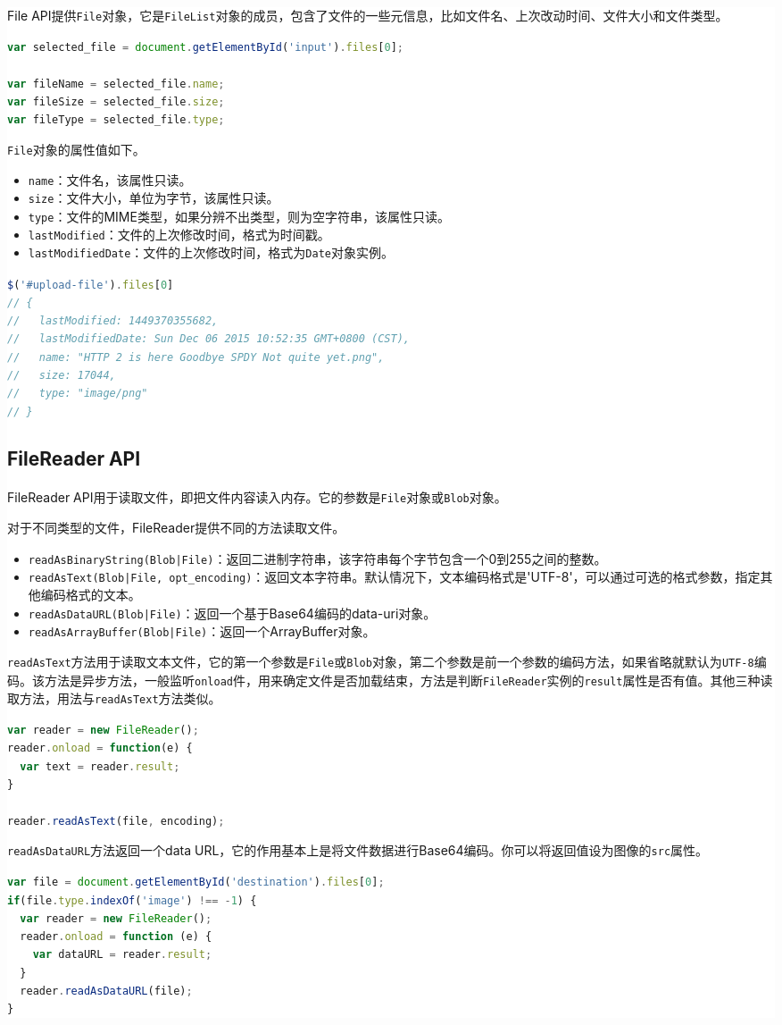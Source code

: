 File API提供`File`对象，它是`FileList`对象的成员，包含了文件的一些元信息，比如文件名、上次改动时间、文件大小和文件类型。

```javascript
var selected_file = document.getElementById('input').files[0];

var fileName = selected_file.name;
var fileSize = selected_file.size;
var fileType = selected_file.type;
```

`File`对象的属性值如下。

- `name`：文件名，该属性只读。
- `size`：文件大小，单位为字节，该属性只读。
- `type`：文件的MIME类型，如果分辨不出类型，则为空字符串，该属性只读。
- `lastModified`：文件的上次修改时间，格式为时间戳。
- `lastModifiedDate`：文件的上次修改时间，格式为`Date`对象实例。

```javascript
$('#upload-file').files[0]
// {
//   lastModified: 1449370355682,
//   lastModifiedDate: Sun Dec 06 2015 10:52:35 GMT+0800 (CST),
//   name: "HTTP 2 is here Goodbye SPDY Not quite yet.png",
//   size: 17044,
//   type: "image/png"
// }
```

## FileReader API

FileReader API用于读取文件，即把文件内容读入内存。它的参数是`File`对象或`Blob`对象。

对于不同类型的文件，FileReader提供不同的方法读取文件。

- `readAsBinaryString(Blob|File)`：返回二进制字符串，该字符串每个字节包含一个0到255之间的整数。
- `readAsText(Blob|File, opt_encoding)`：返回文本字符串。默认情况下，文本编码格式是'UTF-8'，可以通过可选的格式参数，指定其他编码格式的文本。
- `readAsDataURL(Blob|File)`：返回一个基于Base64编码的data-uri对象。
- `readAsArrayBuffer(Blob|File)`：返回一个ArrayBuffer对象。

`readAsText`方法用于读取文本文件，它的第一个参数是`File`或`Blob`对象，第二个参数是前一个参数的编码方法，如果省略就默认为`UTF-8`编码。该方法是异步方法，一般监听`onload`件，用来确定文件是否加载结束，方法是判断`FileReader`实例的`result`属性是否有值。其他三种读取方法，用法与`readAsText`方法类似。

```javascript
var reader = new FileReader();
reader.onload = function(e) {
  var text = reader.result;
}

reader.readAsText(file, encoding);
```

`readAsDataURL`方法返回一个data URL，它的作用基本上是将文件数据进行Base64编码。你可以将返回值设为图像的`src`属性。

```javascript
var file = document.getElementById('destination').files[0];
if(file.type.indexOf('image') !== -1) {
  var reader = new FileReader();
  reader.onload = function (e) {
    var dataURL = reader.result;
  }
  reader.readAsDataURL(file);
}
```
